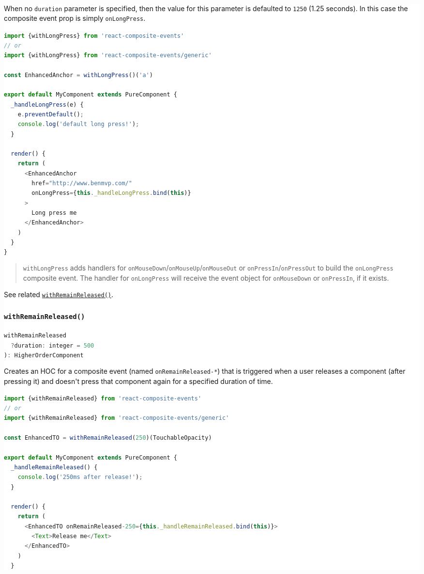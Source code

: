 When no `duration` parameter is specified, then the value for this parameter is defaulted to `1250` (1.25 seconds). In this case the composite event prop is simply `onLongPress`.

```js
import {withLongPress} from 'react-composite-events'
// or
import {withLongPress} from 'react-composite-events/generic'

const EnhancedAnchor = withLongPress()('a')

export default MyComponent extends PureComponent {
  _handleLongPress(e) {
    e.preventDefault();
    console.log('default long press!');
  }

  render() {
    return (
      <EnhancedAnchor
        href="http://www.benmvp.com/"
        onLongPress={this._handleLongPress.bind(this)}
      >
        Long press me
      </EnhancedAnchor>
    )
  }
}
```

> `withLongPress` adds handlers for `onMouseDown`/`onMouseUp`/`onMouseOut` or `onPressIn`/`onPressOut` to build the `onLongPress` composite event. The handler for `onLongPress` will receive the event object for `onMouseDown` or `onPressIn`, if it exists.

See related [`withRemainReleased()`](#withremainreleased).



### `withRemainReleased()`

```js
withRemainReleased
  ?duration: integer = 500
): HigherOrderComponent
```

Creates an HOC for a composite event (named `onRemainReleased-*`) that is triggered when a user releases a component (after pressing it) and doesn't press that component again for a specified duration of time.

```js
import {withRemainReleased} from 'react-composite-events'
// or
import {withRemainReleased} from 'react-composite-events/generic'

const EnhancedTO = withRemainReleased(250)(TouchableOpacity)

export default MyComponent extends PureComponent {
  _handleRemainReleased() {
    console.log('250ms after release!');
  }

  render() {
    return (
      <EnhancedTO onRemainReleased-250={this._handleRemainReleased.bind(this)}>
        <Text>Release me</Text>
      </EnhancedTO>
    )
  }
```